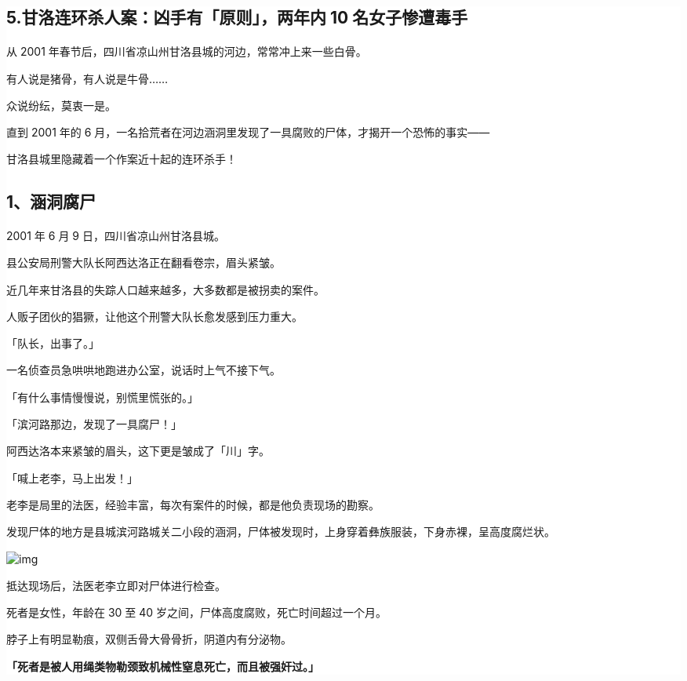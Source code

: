 ## 5.甘洛连环杀人案：凶手有「原则」，两年内 10 名女子惨遭毒手
从 2001 年春节后，四川省凉山州甘洛县城的河边，常常冲上来一些白骨。


有人说是猪骨，有人说是牛骨……


众说纷纭，莫衷一是。


直到 2001 年的 6 月，一名拾荒者在河边涵洞里发现了一具腐败的尸体，才揭开一个恐怖的事实——


甘洛县城里隐藏着一个作案近十起的连环杀手！


**1、涵洞腐尸**
----------


2001 年 6 月 9 日，四川省凉山州甘洛县城。


县公安局刑警大队长阿西达洛正在翻看卷宗，眉头紧皱。


近几年来甘洛县的失踪人口越来越多，大多数都是被拐卖的案件。


人贩子团伙的猖獗，让他这个刑警大队长愈发感到压力重大。


「队长，出事了。」


一名侦查员急哄哄地跑进办公室，说话时上气不接下气。


「有什么事情慢慢说，别慌里慌张的。」


「滨河路那边，发现了一具腐尸！」


阿西达洛本来紧皱的眉头，这下更是皱成了「川」字。


「喊上老李，马上出发！」


老李是局里的法医，经验丰富，每次有案件的时候，都是他负责现场的勘察。


发现尸体的地方是县城滨河路城关二小段的涵洞，尸体被发现时，上身穿着彝族服装，下身赤裸，呈高度腐烂状。


![img](https://pic1.zhimg.com/v2-60e851215530335a8e24e1df807d7695.webp)

抵达现场后，法医老李立即对尸体进行检查。


死者是女性，年龄在 30 至 40 岁之间，尸体高度腐败，死亡时间超过一个月。


脖子上有明显勒痕，双侧舌骨大骨骨折，阴道内有分泌物。


**「死者是被人用绳类物勒颈致机械性窒息死亡，而且被强奸过。」**
